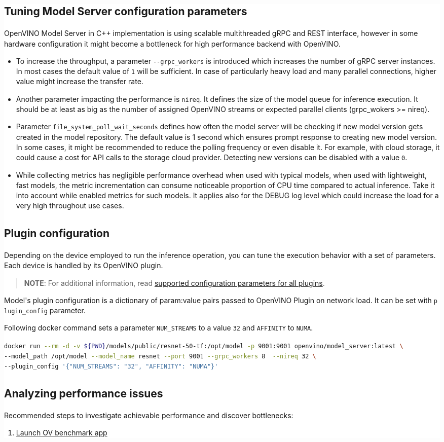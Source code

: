 ## Tuning Model Server configuration parameters           

OpenVINO Model Server in C++ implementation is using scalable multithreaded gRPC and REST interface, however in some hardware configuration it might become a bottleneck for high performance backend with OpenVINO.

- To increase the throughput, a parameter `--grpc_workers` is introduced which increases the number of gRPC server instances. In most cases the default value of `1` will be sufficient.
  In case of particularly heavy load and many parallel connections, higher value might increase the transfer rate.

- Another parameter impacting the performance is `nireq`. It defines the size of the model queue for inference execution.
It should be at least as big as the number of assigned OpenVINO streams or expected parallel clients (grpc_wokers >= nireq).
  
- Parameter `file_system_poll_wait_seconds` defines how often the model server will be checking if new model version gets created in the model repository. 
The default value is 1 second which ensures prompt response to creating new model version. In some cases, it might be recommended to reduce the polling frequency
  or even disable it. For example, with cloud storage, it could cause a cost for API calls to the storage cloud provider. Detecting new versions 
  can be disabled with a value `0`.

- While collecting metrics has negligible performance overhead when used with typical models, when used with lightweight, fast models, the metric incrementation can consume noticeable proportion of CPU time compared to actual inference. Take it into account while enabled metrics for such models. It applies also for the DEBUG log level which could increase the load for a very high throughout use cases.

## Plugin configuration

Depending on the device employed to run the inference operation, you can tune the execution behavior with a set of parameters. Each device is handled by its OpenVINO plugin.

> **NOTE**: For additional information, read [supported configuration parameters for all plugins](https://docs.openvino.ai/latest/groupov_runtime_cpp_prop_api.html?#detailed-documentation).

Model's plugin configuration is a dictionary of param:value pairs passed to OpenVINO Plugin on network load. It can be set with `plugin_config` parameter. 

Following docker command sets a parameter `NUM_STREAMS` to a value `32` and `AFFINITY` to `NUMA`.

```bash
docker run --rm -d -v ${PWD}/models/public/resnet-50-tf:/opt/model -p 9001:9001 openvino/model_server:latest \
--model_path /opt/model --model_name resnet --port 9001 --grpc_workers 8  --nireq 32 \
--plugin_config '{"NUM_STREAMS": "32", "AFFINITY": "NUMA"}'
```

## Analyzing performance issues

Recommended steps to investigate achievable performance and discover bottlenecks:
1. [Launch OV benchmark app](https://docs.openvino.ai/latest/openvino_inference_engine_tools_benchmark_tool_README.html?highlight=benchmark)
